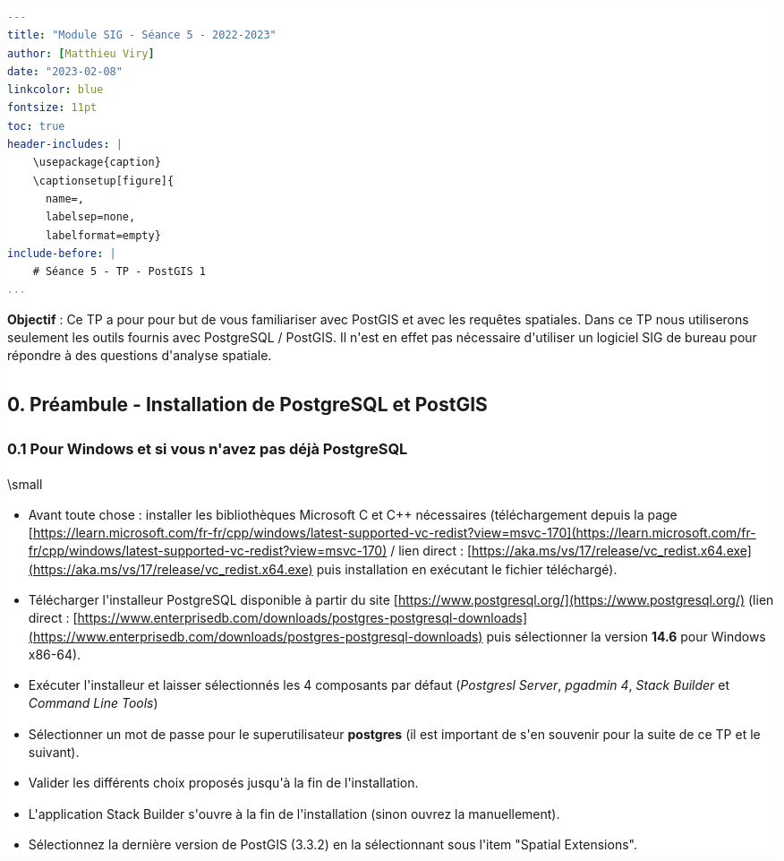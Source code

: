 ```yaml
---
title: "Module SIG - Séance 5 - 2022-2023"
author: [Matthieu Viry]
date: "2023-02-08"
linkcolor: blue
fontsize: 11pt
toc: true
header-includes: |
	\usepackage{caption}
	\captionsetup[figure]{
      name=,
      labelsep=none,
      labelformat=empty}
include-before: |
    # Séance 5 - TP - PostGIS 1
...
```



**Objectif** : Ce TP a pour pour but de vous familiariser avec PostGIS et avec les requêtes spatiales. Dans ce TP nous utiliserons seulement les outils fournis avec PostgreSQL / PostGIS. Il n'est en effet pas nécessaire d'utiliser un logiciel SIG de bureau pour répondre à des questions d'analyse spatiale.

## 0. Préambule - Installation de PostgreSQL et PostGIS

### 0.1 Pour Windows et si vous n'avez pas déjà PostgreSQL

\small

- Avant toute chose : installer les bibliothèques Microsoft C et C++ nécessaires (téléchargement depuis la page [https://learn.microsoft.com/fr-fr/cpp/windows/latest-supported-vc-redist?view=msvc-170](https://learn.microsoft.com/fr-fr/cpp/windows/latest-supported-vc-redist?view=msvc-170) / lien direct : [https://aka.ms/vs/17/release/vc_redist.x64.exe](https://aka.ms/vs/17/release/vc_redist.x64.exe) puis installation en exécutant le fichier téléchargé).

- Télécharger l'installeur PostgreSQL disponible à partir du site [https://www.postgresql.org/](https://www.postgresql.org/) (lien direct : [https://www.enterprisedb.com/downloads/postgres-postgresql-downloads](https://www.enterprisedb.com/downloads/postgres-postgresql-downloads) puis sélectionner la version **14.6** pour Windows x86-64).


- Exécuter l'installeur et laisser sélectionnés les 4 composants par défaut (*Postgresl Server*, *pgadmin 4*, *Stack Builder* et *Command Line Tools*)

- Sélectionner un mot de passe pour le superutilisateur **postgres** (il est important de s'en souvenir pour la suite de ce TP et le suivant).

- Valider les différents choix proposés jusqu'à la fin de l'installation.

- L'application Stack Builder s'ouvre à la fin de l'installation (sinon ouvrez la manuellement).

- Sélectionnez la dernière version de PostGIS (3.3.2) en la sélectionnant sous l'item "Spatial Extensions".
